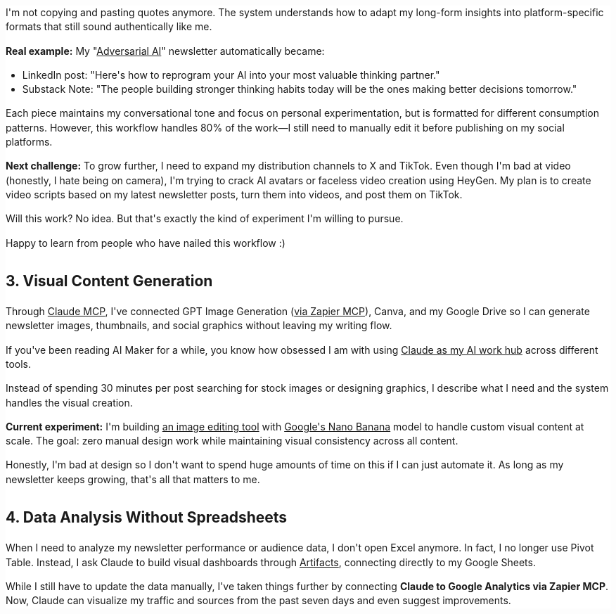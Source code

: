 I'm not copying and pasting quotes anymore. The system understands how to adapt my long-form insights into platform-specific formats that still sound authentically like me.

**Real example:** My "[Adversarial AI](https://aimaker.substack.com/p/i-reprogrammed-my-ai-chatgpt-claude-to-disagree-with-me-devil-advocate)" newsletter automatically became:

- LinkedIn post: "Here's how to reprogram your AI into your most valuable thinking partner."
- Substack Note: "The people building stronger thinking habits today will be the ones making better decisions tomorrow."

Each piece maintains my conversational tone and focus on personal experimentation, but is formatted for different consumption patterns. However, this workflow handles 80% of the work—I still need to manually edit it before publishing on my social platforms.

**Next challenge:** To grow further, I need to expand my distribution channels to X and TikTok. Even though I'm bad at video (honestly, I hate being on camera), I'm trying to crack AI avatars or faceless video creation using HeyGen. My plan is to create video scripts based on my latest newsletter posts, turn them into videos, and post them on TikTok.

Will this work? No idea. But that's exactly the kind of experiment I'm willing to pursue.

Happy to learn from people who have nailed this workflow :)

## 3. Visual Content Generation

Through [Claude MCP](https://aimaker.substack.com/p/how-i-finally-turned-ai-into-managing-actual-personal-operating-system-workflow-mcp-model-context-protocol-guide-claude), I've connected GPT Image Generation ([via Zapier MCP](https://aimaker.substack.com/p/5-things-i-actually-do-now-that-claude-access-google-workspace-email-calendar-drive-zapier-mcp)), Canva, and my Google Drive so I can generate newsletter images, thumbnails, and social graphics without leaving my writing flow.

If you've been reading AI Maker for a while, you know how obsessed I am with using [Claude as my AI work hub](https://aimaker.substack.com/p/the-ultimate-guide-to-turn-claude-project-knowledge-into-your-brain-most-valuable-coworker) across different tools.

Instead of spending 30 minutes per post searching for stock images or designing graphics, I describe what I need and the system handles the visual creation.

**Current experiment:** I'm building [an image editing tool](https://substack.com/@wyndo/note/c-150982193?utm_source=notes-share-action&r=bxno) with [Google's Nano Banana](https://techcrunch.com/2025/08/26/google-geminis-ai-image-model-gets-a-bananas-upgrade/) model to handle custom visual content at scale. The goal: zero manual design work while maintaining visual consistency across all content.

Honestly, I'm bad at design so I don't want to spend huge amounts of time on this if I can just automate it. As long as my newsletter keeps growing, that's all that matters to me.

## 4. Data Analysis Without Spreadsheets

When I need to analyze my newsletter performance or audience data, I don't open Excel anymore. In fact, I no longer use Pivot Table. Instead, I ask Claude to build visual dashboards through [Artifacts](https://aimaker.substack.com/p/how-learning-spanish-3x-faster-using-claude-artifact-project-no-coding-required), connecting directly to my Google Sheets.

While I still have to update the data manually, I've taken things further by connecting **Claude to Google Analytics via Zapier MCP**. Now, Claude can visualize my traffic and sources from the past seven days and even suggest improvements.
